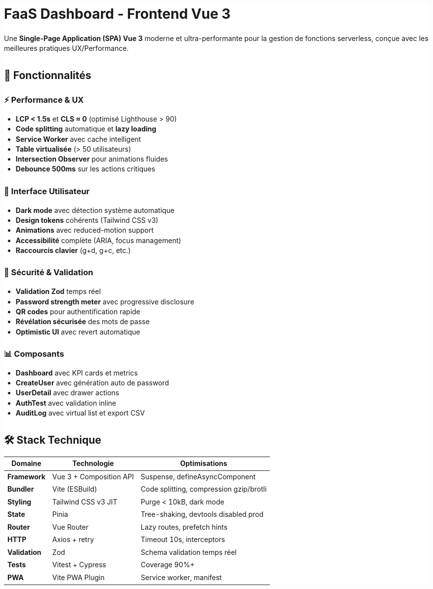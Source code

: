 # FaaS Dashboard - Frontend Vue 3

Une **Single-Page Application (SPA) Vue 3** moderne et ultra-performante pour la gestion de fonctions serverless, conçue avec les meilleures pratiques UX/Performance.

## 🚀 Fonctionnalités

### ⚡ Performance & UX
- **LCP < 1.5s** et **CLS ≈ 0** (optimisé Lighthouse > 90)
- **Code splitting** automatique et **lazy loading**
- **Service Worker** avec cache intelligent
- **Table virtualisée** (> 50 utilisateurs)
- **Intersection Observer** pour animations fluides
- **Debounce 500ms** sur les actions critiques

### 🎨 Interface Utilisateur
- **Dark mode** avec détection système automatique
- **Design tokens** cohérents (Tailwind CSS v3)
- **Animations** avec reduced-motion support
- **Accessibilité** complète (ARIA, focus management)
- **Raccourcis clavier** (g+d, g+c, etc.)

### 🔐 Sécurité & Validation
- **Validation Zod** temps réel
- **Password strength meter** avec progressive disclosure
- **QR codes** pour authentification rapide
- **Révélation sécurisée** des mots de passe
- **Optimistic UI** avec revert automatique

### 📊 Composants
- **Dashboard** avec KPI cards et metrics
- **CreateUser** avec génération auto de password
- **UserDetail** avec drawer actions
- **AuthTest** avec validation inline
- **AuditLog** avec virtual list et export CSV

## 🛠 Stack Technique

| Domaine | Technologie | Optimisations |
|---------|-------------|---------------|
| **Framework** | Vue 3 + Composition API | Suspense, defineAsyncComponent |
| **Bundler** | Vite (ESBuild) | Code splitting, compression gzip/brotli |
| **Styling** | Tailwind CSS v3 JIT | Purge < 10kB, dark mode |
| **State** | Pinia | Tree-shaking, devtools disabled prod |
| **Router** | Vue Router | Lazy routes, prefetch hints |
| **HTTP** | Axios + retry | Timeout 10s, interceptors |
| **Validation** | Zod | Schema validation temps réel |
| **Tests** | Vitest + Cypress | Coverage 90%+ |
| **PWA** | Vite PWA Plugin | Service worker, manifest |
